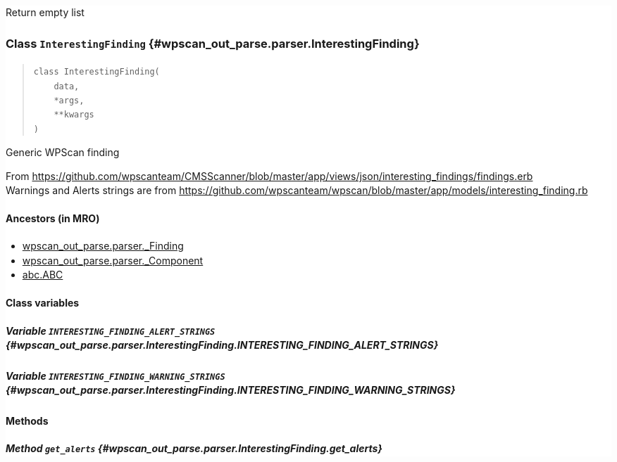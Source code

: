 
Return empty list

    
### Class `InterestingFinding` {#wpscan_out_parse.parser.InterestingFinding}




>     class InterestingFinding(
>         data,
>         *args,
>         **kwargs
>     )


Generic WPScan finding

From <https://github.com/wpscanteam/CMSScanner/blob/master/app/views/json/interesting_findings/findings.erb>  
Warnings and Alerts strings are from <https://github.com/wpscanteam/wpscan/blob/master/app/models/interesting_finding.rb>


    
#### Ancestors (in MRO)

* [wpscan_out_parse.parser._Finding](#wpscan_out_parse.parser._Finding)
* [wpscan_out_parse.parser._Component](#wpscan_out_parse.parser._Component)
* [abc.ABC](#abc.ABC)



    
#### Class variables


    
##### Variable `INTERESTING_FINDING_ALERT_STRINGS` {#wpscan_out_parse.parser.InterestingFinding.INTERESTING_FINDING_ALERT_STRINGS}






    
##### Variable `INTERESTING_FINDING_WARNING_STRINGS` {#wpscan_out_parse.parser.InterestingFinding.INTERESTING_FINDING_WARNING_STRINGS}









    
#### Methods


    
##### Method `get_alerts` {#wpscan_out_parse.parser.InterestingFinding.get_alerts}
